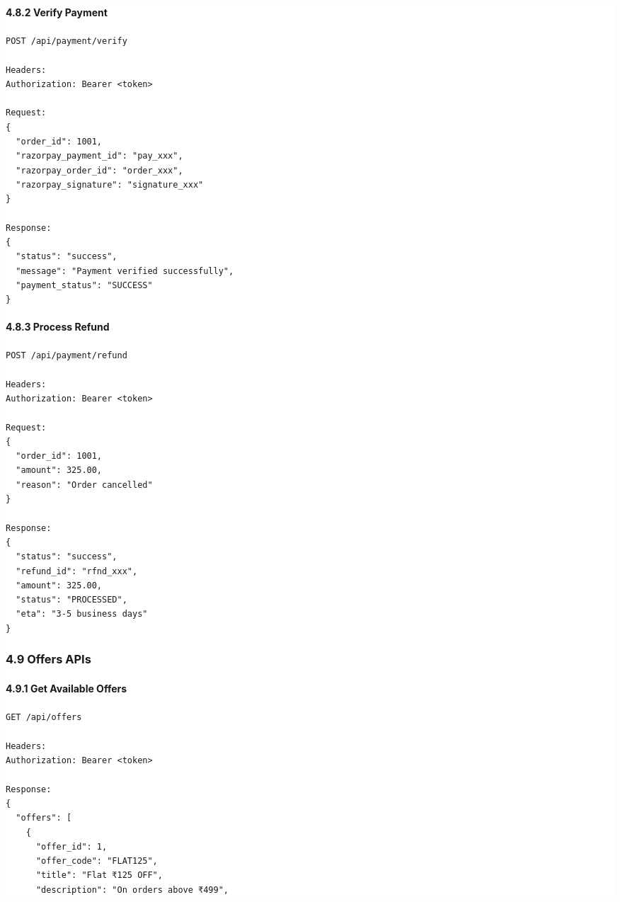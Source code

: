 #### 4.8.2 Verify Payment
```
POST /api/payment/verify

Headers:
Authorization: Bearer <token>

Request:
{
  "order_id": 1001,
  "razorpay_payment_id": "pay_xxx",
  "razorpay_order_id": "order_xxx",
  "razorpay_signature": "signature_xxx"
}

Response:
{
  "status": "success",
  "message": "Payment verified successfully",
  "payment_status": "SUCCESS"
}
```

#### 4.8.3 Process Refund
```
POST /api/payment/refund

Headers:
Authorization: Bearer <token>

Request:
{
  "order_id": 1001,
  "amount": 325.00,
  "reason": "Order cancelled"
}

Response:
{
  "status": "success",
  "refund_id": "rfnd_xxx",
  "amount": 325.00,
  "status": "PROCESSED",
  "eta": "3-5 business days"
}
```

### 4.9 Offers APIs

#### 4.9.1 Get Available Offers
```
GET /api/offers

Headers:
Authorization: Bearer <token>

Response:
{
  "offers": [
    {
      "offer_id": 1,
      "offer_code": "FLAT125",
      "title": "Flat ₹125 OFF",
      "description": "On orders above ₹499",
```
